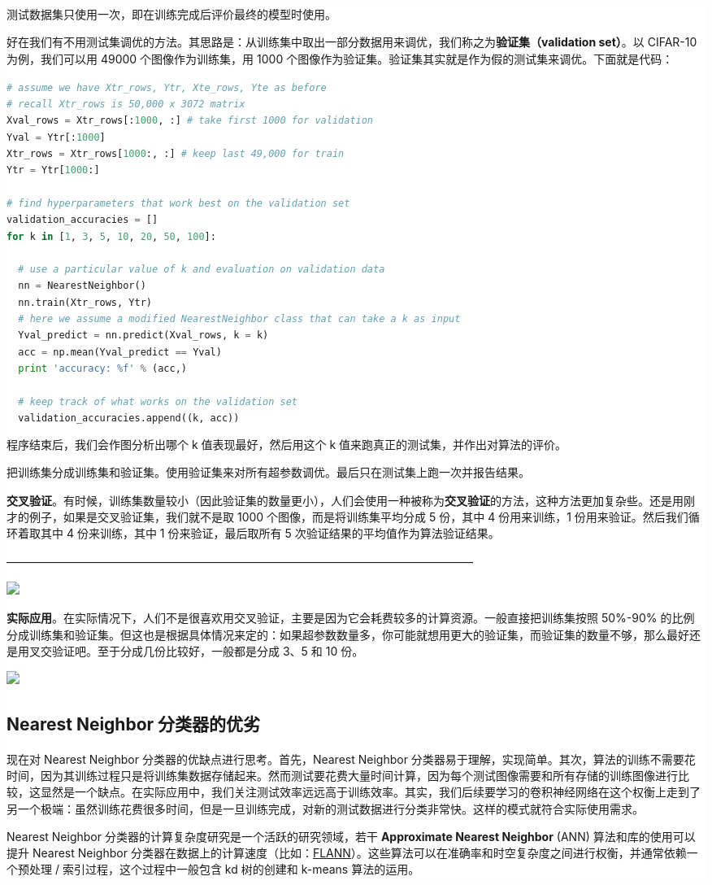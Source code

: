 测试数据集只使用一次，即在训练完成后评价最终的模型时使用。

好在我们有不用测试集调优的方法。其思路是：从训练集中取出一部分数据用来调优，我们称之为**验证集（****validation set****）**。以 CIFAR-10 为例，我们可以用 49000 个图像作为训练集，用 1000 个图像作为验证集。验证集其实就是作为假的测试集来调优。下面就是代码：

```python
# assume we have Xtr_rows, Ytr, Xte_rows, Yte as before
# recall Xtr_rows is 50,000 x 3072 matrix
Xval_rows = Xtr_rows[:1000, :] # take first 1000 for validation
Yval = Ytr[:1000]
Xtr_rows = Xtr_rows[1000:, :] # keep last 49,000 for train
Ytr = Ytr[1000:]

# find hyperparameters that work best on the validation set
validation_accuracies = []
for k in [1, 3, 5, 10, 20, 50, 100]:

  # use a particular value of k and evaluation on validation data
  nn = NearestNeighbor()
  nn.train(Xtr_rows, Ytr)
  # here we assume a modified NearestNeighbor class that can take a k as input
  Yval_predict = nn.predict(Xval_rows, k = k)
  acc = np.mean(Yval_predict == Yval)
  print 'accuracy: %f' % (acc,)

  # keep track of what works on the validation set
  validation_accuracies.append((k, acc))
```

程序结束后，我们会作图分析出哪个 k 值表现最好，然后用这个 k 值来跑真正的测试集，并作出对算法的评价。  

把训练集分成训练集和验证集。使用验证集来对所有超参数调优。最后只在测试集上跑一次并报告结果。

**交叉验证**。有时候，训练集数量较小（因此验证集的数量更小），人们会使用一种被称为**交叉验证**的方法，这种方法更加复杂些。还是用刚才的例子，如果是交叉验证集，我们就不是取 1000 个图像，而是将训练集平均分成 5 份，其中 4 份用来训练，1 份用来验证。然后我们循环着取其中 4 份来训练，其中 1 份来验证，最后取所有 5 次验证结果的平均值作为算法验证结果。

—————————————————————————————————————————

![](<assets/1698235009628.png>)

**实际应用**。在实际情况下，人们不是很喜欢用交叉验证，主要是因为它会耗费较多的计算资源。一般直接把训练集按照 50%-90% 的比例分成训练集和验证集。但这也是根据具体情况来定的：如果超参数数量多，你可能就想用更大的验证集，而验证集的数量不够，那么最好还是用叉交验证吧。至于分成几份比较好，一般都是分成 3、5 和 10 份。  

![](<assets/1698235009867.png>)

## Nearest Neighbor 分类器的优劣

现在对 Nearest Neighbor 分类器的优缺点进行思考。首先，Nearest Neighbor 分类器易于理解，实现简单。其次，算法的训练不需要花时间，因为其训练过程只是将训练集数据存储起来。然而测试要花费大量时间计算，因为每个测试图像需要和所有存储的训练图像进行比较，这显然是一个缺点。在实际应用中，我们关注测试效率远远高于训练效率。其实，我们后续要学习的卷积神经网络在这个权衡上走到了另一个极端：虽然训练花费很多时间，但是一旦训练完成，对新的测试数据进行分类非常快。这样的模式就符合实际使用需求。

Nearest Neighbor 分类器的计算复杂度研究是一个活跃的研究领域，若干 **Approximate Nearest Neighbor** (ANN) 算法和库的使用可以提升 Nearest Neighbor 分类器在数据上的计算速度（比如：[FLANN](https://link.zhihu.com/?target=http%3A//www.cs.ubc.ca/research/flann/)）。这些算法可以在准确率和时空复杂度之间进行权衡，并通常依赖一个预处理 / 索引过程，这个过程中一般包含 kd 树的创建和 k-means 算法的运用。
